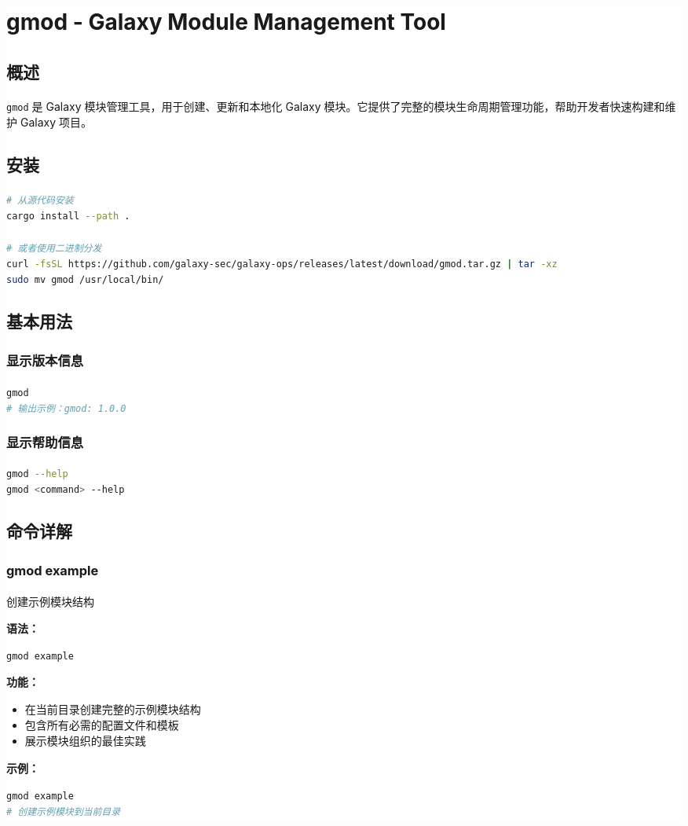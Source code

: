 # gmod - Galaxy Module Management Tool

## 概述

`gmod` 是 Galaxy 模块管理工具，用于创建、更新和本地化 Galaxy 模块。它提供了完整的模块生命周期管理功能，帮助开发者快速构建和维护 Galaxy 项目。

## 安装

```bash
# 从源代码安装
cargo install --path .

# 或者使用二进制分发
curl -fsSL https://github.com/galaxy-sec/galaxy-ops/releases/latest/download/gmod.tar.gz | tar -xz
sudo mv gmod /usr/local/bin/
```

## 基本用法

### 显示版本信息

```bash
gmod
# 输出示例：gmod: 1.0.0
```

### 显示帮助信息

```bash
gmod --help
gmod <command> --help
```

## 命令详解

### gmod example

创建示例模块结构

**语法：**
```bash
gmod example
```

**功能：**
- 在当前目录创建完整的示例模块结构
- 包含所有必需的配置文件和模板
- 展示模块组织的最佳实践

**示例：**
```bash
gmod example
# 创建示例模块到当前目录
```
